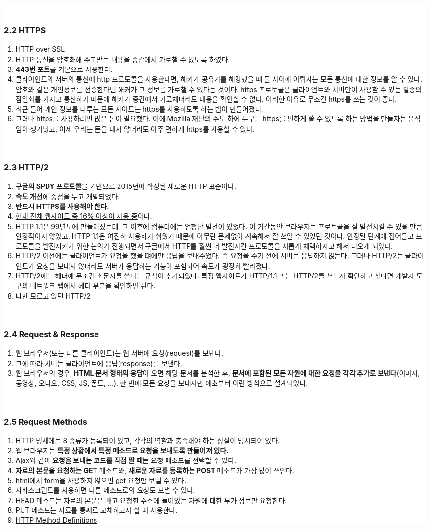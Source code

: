 <br />

### 2.2 HTTPS

1. HTTP over SSL
2. HTTP 통신을 암호화해 주고받는 내용을 중간에서 가로챌 수 없도록 하였다.
3. **443번 포트**를 기본으로 사용한다.
4. 클라이언트와 서버의 통신에 http 프로토콜을 사용한다면, 해커가 공유기를 해킹했을 때 둘 사이에 이뤄지는 모든 통신에 대한 정보를 알 수 있다. 암호와 같은 개인정보를 전송한다면 해커가 그 정보를 가로챌 수 있다는 것이다. https 프로토콜은 클라이언트와 서버만이 사용할 수 있는 일종의 잠열쇠를 가지고 통신하기 때문에 해커가 중간에서 가로채더라도 내용을 확인할 수 없다. 이러한 이유로 무조건 https를 쓰는 것이 좋다.
5. 최근 들어 개인 정보를 다루는 모든 사이트는 https를 사용하도록 하는 법이 만들어졌다.
6. 그러나 https를 사용하려면 많은 돈이 필요했다. 이에 Mozilla 재단의 주도 하에 누구든 https를 편하게 쓸 수 있도록 하는 방법을 만들자는 움직임이 생겨났고, 이제 우리는 돈을 내지 않더라도 아주 편하게 https를 사용할 수 있다.

<br />

### 2.3 HTTP/2

1. **구글의 SPDY 프로토콜**을 기반으로 2015년에 확정된 새로운 HTTP 표준이다.
2. **속도 개선**에 중점을 두고 개발되었다.
3. **반드시 HTTPS를 사용해야 한다.**
4. [현재 전체 웹사이트 중 16% 이상이 사용 중](https://w3techs.com/technologies/details/ce-http2/all/all)이다.
5. HTTP 1.1은 99년도에 만들어졌는데,  그 이후에 컴퓨터에는 엄청난 발전이 있었다. 이 기간동안 브라우저는 프로토콜을 잘 발전시킬 수 있을 만큼 안정적이지 않았고, HTTP 1.1은 여전히 사용하기 쉬웠기 떄문에 아무런 문제없이 계속해서 잘 쓰일 수 있었던 것이다. 안정된 단계에 접어들고 프로토콜을 발전시키기 위한 논의가 진행되면서 구글에서 HTTP를 훨씬 더 발전시킨 프로토콜을 새롭게 채택하자고 해서 나오게 되었다.
6. HTTP/2 이전에는 클라이언트가 요청을 했을 떄에만 응답을 보내주었다. 즉 요청을 주기 전에 서버는 응답하지 않는다. 그러나 HTTP/2는 클라이언트가 요청을 보내지 않더라도 서버가 응답하는 기능이 포함되어 속도가 굉장히 빨라졌다.
7. HTTP/2에는 헤더에 무조건 소문자를 쓴다는 규칙이 추가되었다. 특정 웹사이트가 HTTP/1.1 또는 HTTP/2를 쓰는지 확인하고 싶다면 개발자 도구의 네트워크 탭에서 헤더 부분을 확인하면 된다.
8. [나만 모르고 있던 HTTP/2](http://www.popit.kr/%EB%82%98%EB%A7%8C-%EB%AA%A8%EB%A5%B4%EA%B3%A0-%EC%9E%88%EB%8D%98-http2/)

<br />

### 2.4 Request & Response

1. 웹 브라우저(또는 다른 클라이언트)는 웹 서버에 요청(request)를 보낸다.
2. 그에 따라 서버는 클라이언트에 응답(response)를 보낸다.
3. 웹 브라우저의 경우, **HTML 문서 형태의 응답**이 오면 해당 문서를 분석한 후, **문서에 포함된 모든 자원에 대한 요청을 각각 추가로 보낸다**(이미지, 동영상, 오디오, CSS, JS, 폰트, ...). 한 번에 모든 요청을 보내지만 애초부터 이런 방식으로 설계되었다.

<br />

### 2.5 Request Methods

1. [HTTP 명세에는 8 종류](https://developer.mozilla.org/ko/docs/Web/HTTP/Methods)가 등록되어 있고, 각각의 역할과 충족해야 하는 성질이 명시되어 있다.
2. 웹 브라우저는 **특정 상황에서 특정 메소드로 요청을 보내도록 만들어져 있다.**
3. Ajax와 같이 **요청을 보내는 코드를 직접 짤 때**는 요청 메소드를 선택할 수 있다.
4. **자료의 본문을 요청하는 GET** 메소드와, **새로운 자료를 등록하는 POST** 메소드가 가장 많이 쓰인다.
5. html에서 form을 사용하지 않으면 get 요청만 보낼 수 있다.
6. 자바스크립트를 사용하면 다른 메소드로의 요청도 보낼 수 있다.
7. HEAD 메소드는 자료의 본문은 빼고 요청한 주소에 들어있는 자원에 대한 부가 정보만 요청한다.
8. PUT 메소드는 자료를 통째로 교체하고자 할 때 사용한다.
9. [HTTP Method Definitions](https://www.w3.org/Protocols/rfc2616/rfc2616-sec9.html)
